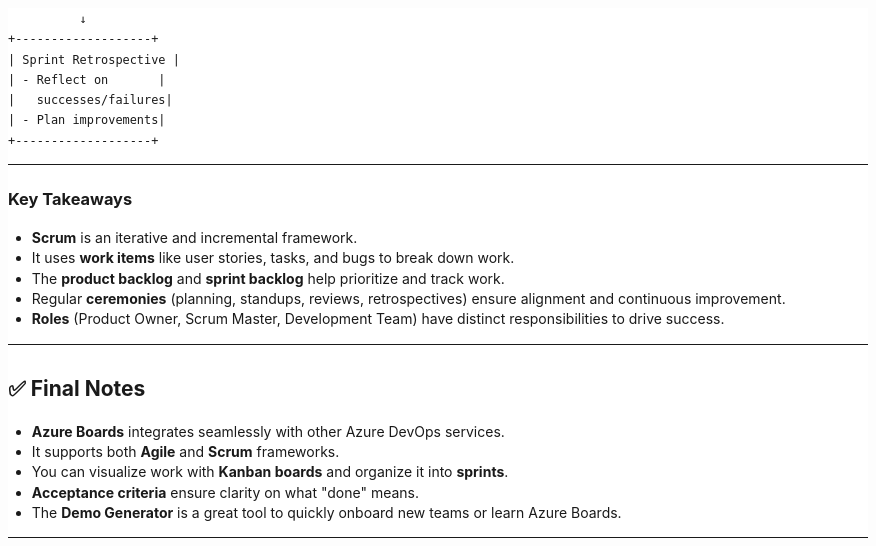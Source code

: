 ```
          ↓
+-------------------+
| Sprint Retrospective |
| - Reflect on       |
|   successes/failures|
| - Plan improvements|
+-------------------+
```

---

### **Key Takeaways**
- **Scrum** is an iterative and incremental framework.
- It uses **work items** like user stories, tasks, and bugs to break down work.
- The **product backlog** and **sprint backlog** help prioritize and track work.
- Regular **ceremonies** (planning, standups, reviews, retrospectives) ensure alignment and continuous improvement.
- **Roles** (Product Owner, Scrum Master, Development Team) have distinct responsibilities to drive success.

---


## ✅ Final Notes

- **Azure Boards** integrates seamlessly with other Azure DevOps services.
- It supports both **Agile** and **Scrum** frameworks.
- You can visualize work with **Kanban boards** and organize it into **sprints**.
- **Acceptance criteria** ensure clarity on what "done" means.
- The **Demo Generator** is a great tool to quickly onboard new teams or learn Azure Boards.

---
